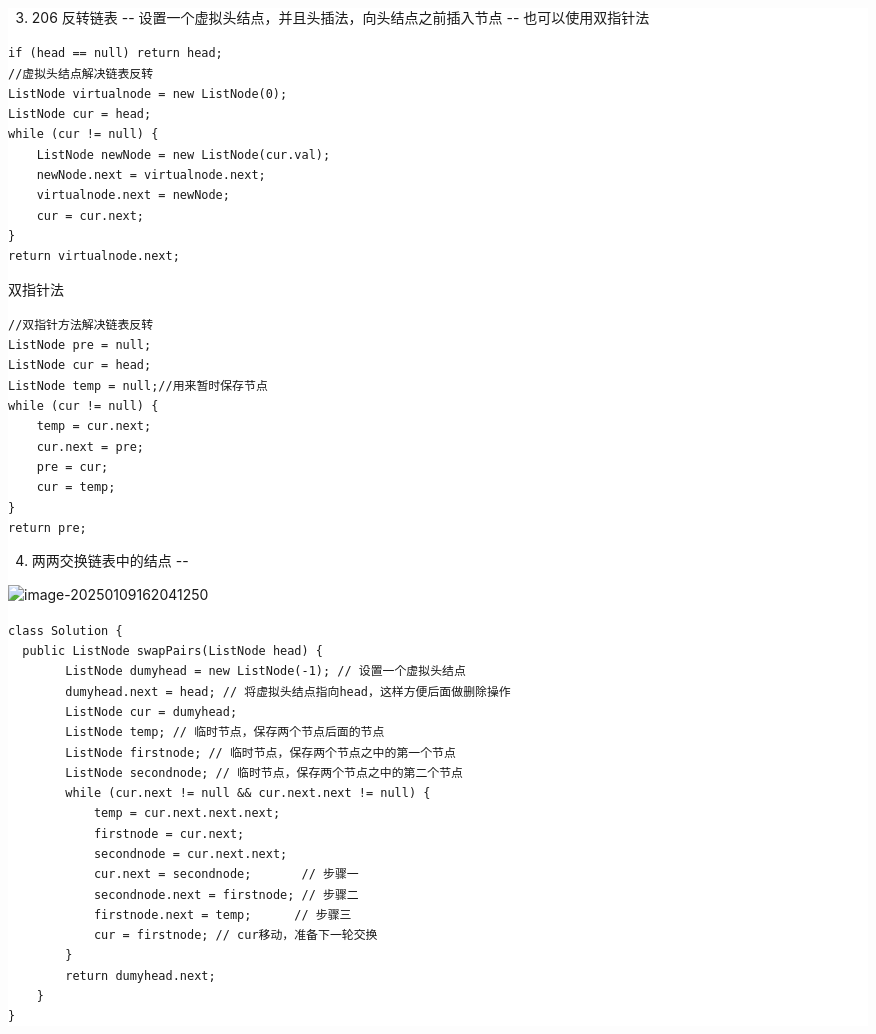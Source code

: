 3. 206 反转链表  -- 设置一个虚拟头结点，并且头插法，向头结点之前插入节点 -- 也可以使用双指针法

```
if (head == null) return head;
//虚拟头结点解决链表反转
ListNode virtualnode = new ListNode(0);
ListNode cur = head;
while (cur != null) {
    ListNode newNode = new ListNode(cur.val);
    newNode.next = virtualnode.next;
    virtualnode.next = newNode;
    cur = cur.next;
}
return virtualnode.next;
```

双指针法

```
//双指针方法解决链表反转
ListNode pre = null;
ListNode cur = head;
ListNode temp = null;//用来暂时保存节点
while (cur != null) {
    temp = cur.next;
    cur.next = pre;
    pre = cur;
    cur = temp;
}
return pre;
```

4. 两两交换链表中的结点   -- 

![image-20250109162041250](https://store-image-mj.oss-cn-beijing.aliyuncs.com/img/image-20250109162041250.png)

```
class Solution {
  public ListNode swapPairs(ListNode head) {
        ListNode dumyhead = new ListNode(-1); // 设置一个虚拟头结点
        dumyhead.next = head; // 将虚拟头结点指向head，这样方便后面做删除操作
        ListNode cur = dumyhead;
        ListNode temp; // 临时节点，保存两个节点后面的节点
        ListNode firstnode; // 临时节点，保存两个节点之中的第一个节点
        ListNode secondnode; // 临时节点，保存两个节点之中的第二个节点
        while (cur.next != null && cur.next.next != null) {
            temp = cur.next.next.next;
            firstnode = cur.next;
            secondnode = cur.next.next;
            cur.next = secondnode;       // 步骤一
            secondnode.next = firstnode; // 步骤二
            firstnode.next = temp;      // 步骤三
            cur = firstnode; // cur移动，准备下一轮交换
        }
        return dumyhead.next;  
    }
}
```
